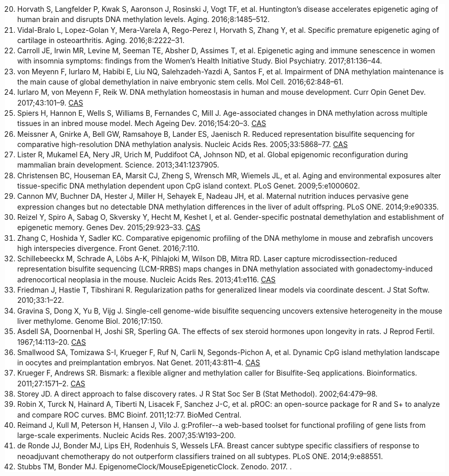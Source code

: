   20. Horvath S, Langfelder P, Kwak S, Aaronson J, Rosinski J, Vogt TF, et al. Huntington’s disease accelerates epigenetic aging of human brain and disrupts DNA methylation levels. Aging. 2016;8:1485–512.
  21. Vidal-Bralo L, Lopez-Golan Y, Mera-Varela A, Rego-Perez I, Horvath S, Zhang Y, et al. Specific premature epigenetic aging of cartilage in osteoarthritis. Aging. 2016;8:2222–31.
  22. Carroll JE, Irwin MR, Levine M, Seeman TE, Absher D, Assimes T, et al. Epigenetic aging and immune senescence in women with insomnia symptoms: findings from the Women’s Health Initiative Study. Biol Psychiatry. 2017;81:136–44.
  23. von Meyenn F, Iurlaro M, Habibi E, Liu NQ, Salehzadeh-Yazdi A, Santos F, et al. Impairment of DNA methylation maintenance is the main cause of global demethylation in naive embryonic stem cells. Mol Cell. 2016;62:848–61.
  24. Iurlaro M, von Meyenn F, Reik W. DNA methylation homeostasis in human and mouse development. Curr Opin Genet Dev. 2017;43:101–9.
[CAS](https://genomebiology.biomedcentral.com/articles/cas-redirect/1:CAS:528:DC%2BC2sXivFehtbw%3D)
  25. Spiers H, Hannon E, Wells S, Williams B, Fernandes C, Mill J. Age-associated changes in DNA methylation across multiple tissues in an inbred mouse model. Mech Ageing Dev. 2016;154:20–3.
[CAS](https://genomebiology.biomedcentral.com/articles/cas-redirect/1:CAS:528:DC%2BC28XivFKht74%3D)
  26. Meissner A, Gnirke A, Bell GW, Ramsahoye B, Lander ES, Jaenisch R. Reduced representation bisulfite sequencing for comparative high-resolution DNA methylation analysis. Nucleic Acids Res. 2005;33:5868–77.
[CAS](https://genomebiology.biomedcentral.com/articles/cas-redirect/1:CAS:528:DC%2BD2MXht1OmtrvM)
  27. Lister R, Mukamel EA, Nery JR, Urich M, Puddifoot CA, Johnson ND, et al. Global epigenomic reconfiguration during mammalian brain development. Science. 2013;341:1237905.
  28. Christensen BC, Houseman EA, Marsit CJ, Zheng S, Wrensch MR, Wiemels JL, et al. Aging and environmental exposures alter tissue-specific DNA methylation dependent upon CpG island context. PLoS Genet. 2009;5:e1000602.
  29. Cannon MV, Buchner DA, Hester J, Miller H, Sehayek E, Nadeau JH, et al. Maternal nutrition induces pervasive gene expression changes but no detectable DNA methylation differences in the liver of adult offspring. PLoS ONE. 2014;9:e90335.
  30. Reizel Y, Spiro A, Sabag O, Skversky Y, Hecht M, Keshet I, et al. Gender-specific postnatal demethylation and establishment of epigenetic memory. Genes Dev. 2015;29:923–33.
[CAS](https://genomebiology.biomedcentral.com/articles/cas-redirect/1:CAS:528:DC%2BC2MXpvFGrsbk%3D)
  31. Zhang C, Hoshida Y, Sadler KC. Comparative epigenomic profiling of the DNA methylome in mouse and zebrafish uncovers high interspecies divergence. Front Genet. 2016;7:110.
  32. Schillebeeckx M, Schrade A, Löbs A-K, Pihlajoki M, Wilson DB, Mitra RD. Laser capture microdissection-reduced representation bisulfite sequencing (LCM-RRBS) maps changes in DNA methylation associated with gonadectomy-induced adrenocortical neoplasia in the mouse. Nucleic Acids Res. 2013;41:e116.
[CAS](https://genomebiology.biomedcentral.com/articles/cas-redirect/1:CAS:528:DC%2BC3sXptFCgurY%3D)
  33. Friedman J, Hastie T, Tibshirani R. Regularization paths for generalized linear models via coordinate descent. J Stat Softw. 2010;33:1–22.
  34. Gravina S, Dong X, Yu B, Vijg J. Single-cell genome-wide bisulfite sequencing uncovers extensive heterogeneity in the mouse liver methylome. Genome Biol. 2016;17:150.
  35. Asdell SA, Doornenbal H, Joshi SR, Sperling GA. The effects of sex steroid hormones upon longevity in rats. J Reprod Fertil. 1967;14:113–20.
[CAS](https://genomebiology.biomedcentral.com/articles/cas-redirect/1:CAS:528:DyaF2sXkvVyjurY%3D)
  36. Smallwood SA, Tomizawa S-I, Krueger F, Ruf N, Carli N, Segonds-Pichon A, et al. Dynamic CpG island methylation landscape in oocytes and preimplantation embryos. Nat Genet. 2011;43:811–4.
[CAS](https://genomebiology.biomedcentral.com/articles/cas-redirect/1:CAS:528:DC%2BC3MXotV2ht7g%3D)
  37. Krueger F, Andrews SR. Bismark: a flexible aligner and methylation caller for Bisulfite-Seq applications. Bioinformatics. 2011;27:1571–2.
[CAS](https://genomebiology.biomedcentral.com/articles/cas-redirect/1:CAS:528:DC%2BC3MXmvVWqurw%3D)
  38. Storey JD. A direct approach to false discovery rates. J R Stat Soc Ser B (Stat Methodol). 2002;64:479–98.
  39. Robin X, Turck N, Hainard A, Tiberti N, Lisacek F, Sanchez J-C, et al. pROC: an open-source package for R and S+ to analyze and compare ROC curves. BMC Bioinf. 2011;12:77. BioMed Central.
  40. Reimand J, Kull M, Peterson H, Hansen J, Vilo J. g:Profiler--a web-based toolset for functional profiling of gene lists from large-scale experiments. Nucleic Acids Res. 2007;35:W193–200.
  41. de Ronde JJ, Bonder MJ, Lips EH, Rodenhuis S, Wessels LFA. Breast cancer subtype specific classifiers of response to neoadjuvant chemotherapy do not outperform classifiers trained on all subtypes. PLoS ONE. 2014;9:e88551.
  42. Stubbs TM, Bonder MJ. EpigenomeClock/MouseEpigeneticClock. Zenodo. 2017. .
